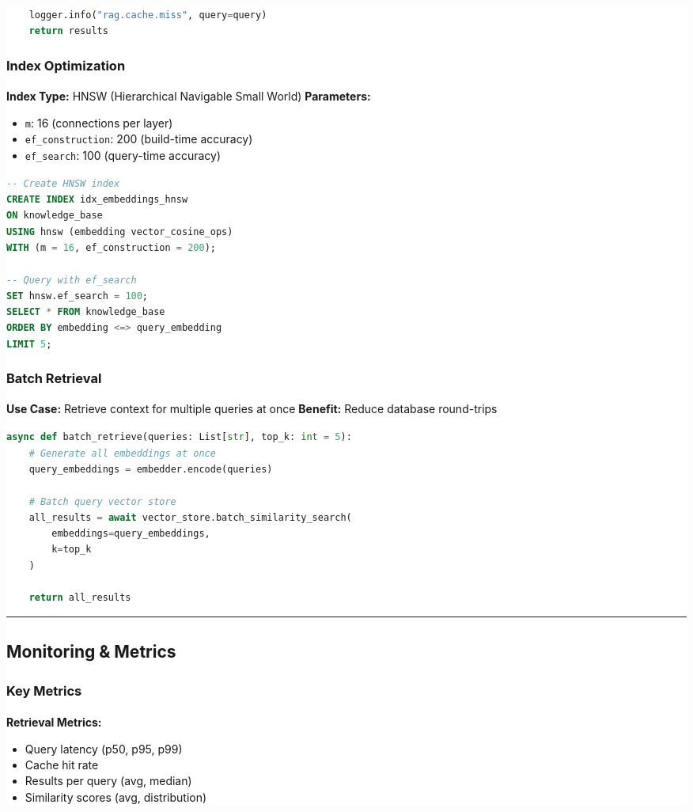 ```python
    logger.info("rag.cache.miss", query=query)
    return results
```

### Index Optimization

**Index Type:** HNSW (Hierarchical Navigable Small World)
**Parameters:**
- `m`: 16 (connections per layer)
- `ef_construction`: 200 (build-time accuracy)
- `ef_search`: 100 (query-time accuracy)

```sql
-- Create HNSW index
CREATE INDEX idx_embeddings_hnsw
ON knowledge_base
USING hnsw (embedding vector_cosine_ops)
WITH (m = 16, ef_construction = 200);

-- Query with ef_search
SET hnsw.ef_search = 100;
SELECT * FROM knowledge_base
ORDER BY embedding <=> query_embedding
LIMIT 5;
```

### Batch Retrieval

**Use Case:** Retrieve context for multiple queries at once
**Benefit:** Reduce database round-trips

```python
async def batch_retrieve(queries: List[str], top_k: int = 5):
    # Generate all embeddings at once
    query_embeddings = embedder.encode(queries)

    # Batch query vector store
    all_results = await vector_store.batch_similarity_search(
        embeddings=query_embeddings,
        k=top_k
    )

    return all_results
```

---

## Monitoring & Metrics

### Key Metrics

**Retrieval Metrics:**
- Query latency (p50, p95, p99)
- Cache hit rate
- Results per query (avg, median)
- Similarity scores (avg, distribution)
